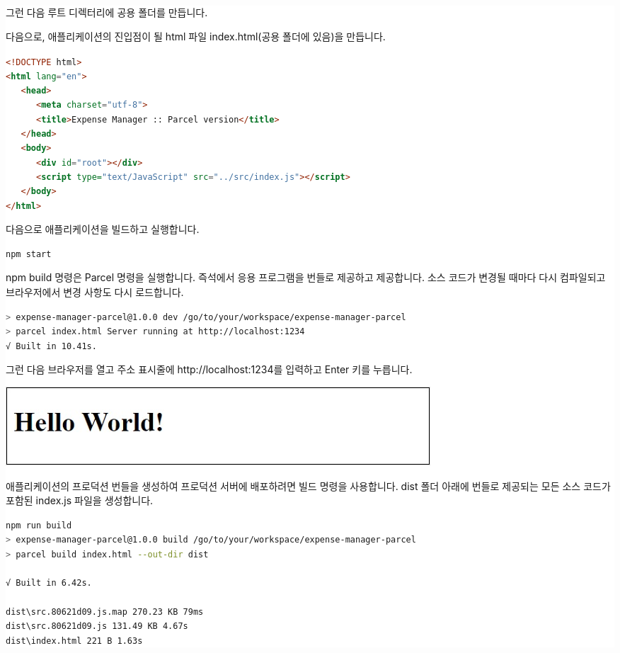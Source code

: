 그런 다음 루트 디렉터리에 공용 폴더를 만듭니다.

다음으로, 애플리케이션의 진입점이 될 html 파일 index.html(공용 폴더에 있음)을 만듭니다.

``` html
<!DOCTYPE html>
<html lang="en">
   <head>
      <meta charset="utf-8">
      <title>Expense Manager :: Parcel version</title>
   </head>
   <body>
      <div id="root"></div>
      <script type="text/JavaScript" src="../src/index.js"></script>
   </body>
</html>
```

다음으로 애플리케이션을 빌드하고 실행합니다.

``` bash
npm start
```

npm build 명령은 Parcel 명령을 실행합니다. 즉석에서 응용 프로그램을 번들로 제공하고 제공합니다. 소스 코드가 변경될 때마다 다시 컴파일되고 브라우저에서 변경 사항도 다시 로드합니다.

``` bash
> expense-manager-parcel@1.0.0 dev /go/to/your/workspace/expense-manager-parcel
> parcel index.html Server running at http://localhost:1234
√ Built in 10.41s.
```

그런 다음 브라우저를 열고 주소 표시줄에 http://localhost:1234를 입력하고 Enter 키를 누릅니다.

![Hello World](.\images\hello_world.jpg)



애플리케이션의 프로덕션 번들을 생성하여 프로덕션 서버에 배포하려면 빌드 명령을 사용합니다. dist 폴더 아래에 번들로 제공되는 모든 소스 코드가 포함된 index.js 파일을 생성합니다.

``` bash
npm run build
> expense-manager-parcel@1.0.0 build /go/to/your/workspace/expense-manager-parcel
> parcel build index.html --out-dir dist

√ Built in 6.42s.

dist\src.80621d09.js.map 270.23 KB 79ms
dist\src.80621d09.js 131.49 KB 4.67s
dist\index.html 221 B 1.63s
```

